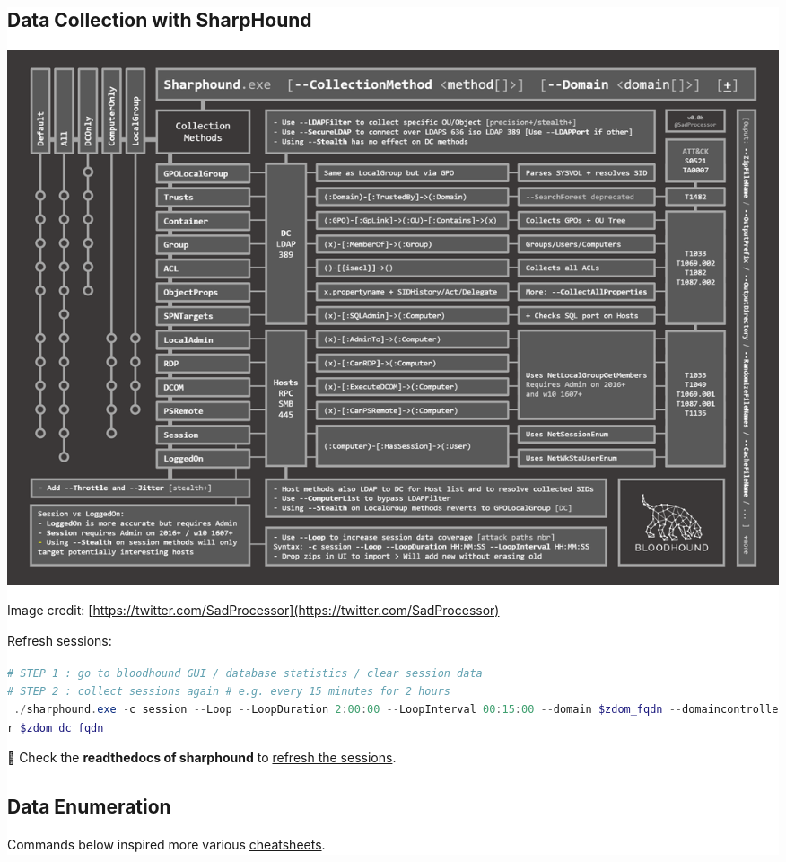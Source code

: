 ## <a name='DataCollectionwithSharpHound'></a>Data Collection with SharpHound

![SharpHound Cheatsheet](/assets/images/pen-win-ad-enum-sharphound-cheatsheet.png)

Image credit: [https://twitter.com/SadProcessor](https://twitter.com/SadProcessor)

Refresh sessions:
```powershell
# STEP 1 : go to bloodhound GUI / database statistics / clear session data
# STEP 2 : collect sessions again # e.g. every 15 minutes for 2 hours
 ./sharphound.exe -c session --Loop --LoopDuration 2:00:00 --LoopInterval 00:15:00 --domain $zdom_fqdn --domaincontroller $zdom_dc_fqdn
```
:link: Check the **readthedocs of sharphound** to [refresh the sessions](https://bloodhound.readthedocs.io/en/latest/data-collection/sharphound.html#the-session-loop-collection-method).

## <a name='DataEnumeration'></a>Data Enumeration

Commands below inspired more various [cheatsheets](/sysadmin/win-ad-sec-awesome/#OffensivePowershell).

